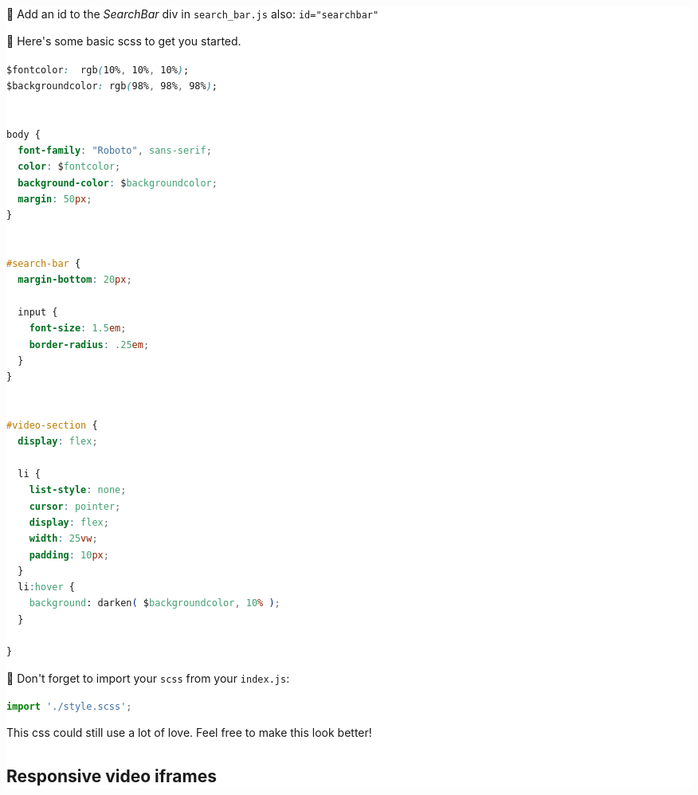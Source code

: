 🚀 Add an id to the *SearchBar* div in `search_bar.js` also: `id="searchbar"`

🚀 Here's some basic scss to get you started.


```css
$fontcolor:  rgb(10%, 10%, 10%);
$backgroundcolor: rgb(98%, 98%, 98%);


body {
  font-family: "Roboto", sans-serif;
  color: $fontcolor;
  background-color: $backgroundcolor;
  margin: 50px;
}


#search-bar {
  margin-bottom: 20px;

  input {
    font-size: 1.5em;
    border-radius: .25em;
  }
}


#video-section {
  display: flex;

  li {
    list-style: none;
    cursor: pointer;
    display: flex;
    width: 25vw;
    padding: 10px;
  }
  li:hover {
    background: darken( $backgroundcolor, 10% );
  }

}
```

🚀 Don't forget to import your `scss` from your `index.js`:

```javascript
import './style.scss';
```


This css could still use a lot of love. Feel free to make this look better!


## Responsive video iframes
